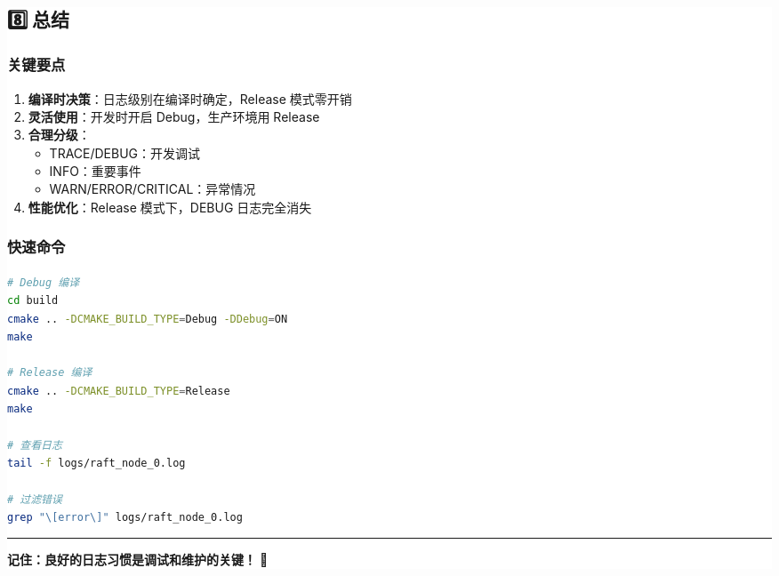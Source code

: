 ## 8️⃣ 总结

### 关键要点

1. **编译时决策**：日志级别在编译时确定，Release 模式零开销
2. **灵活使用**：开发时开启 Debug，生产环境用 Release
3. **合理分级**：
   - TRACE/DEBUG：开发调试
   - INFO：重要事件
   - WARN/ERROR/CRITICAL：异常情况
4. **性能优化**：Release 模式下，DEBUG 日志完全消失

### 快速命令

```bash
# Debug 编译
cd build
cmake .. -DCMAKE_BUILD_TYPE=Debug -DDebug=ON
make

# Release 编译
cmake .. -DCMAKE_BUILD_TYPE=Release
make

# 查看日志
tail -f logs/raft_node_0.log

# 过滤错误
grep "\[error\]" logs/raft_node_0.log
```

---

**记住：良好的日志习惯是调试和维护的关键！** 🎯

